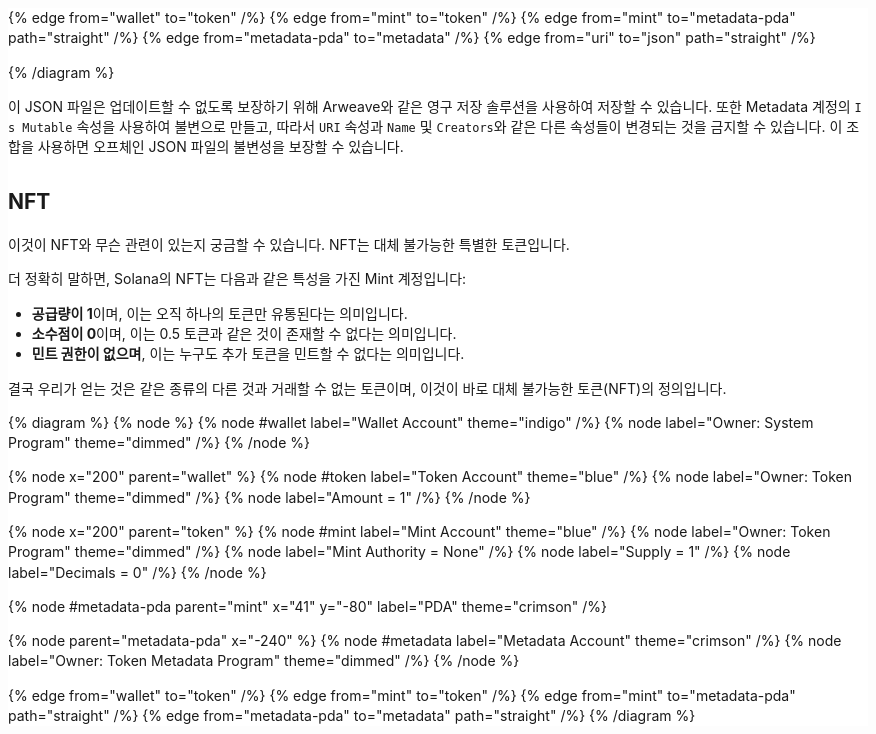{% edge from="wallet" to="token" /%}
{% edge from="mint" to="token" /%}
{% edge from="mint" to="metadata-pda" path="straight" /%}
{% edge from="metadata-pda" to="metadata" /%}
{% edge from="uri" to="json" path="straight" /%}

{% /diagram %}

이 JSON 파일은 업데이트할 수 없도록 보장하기 위해 Arweave와 같은 영구 저장 솔루션을 사용하여 저장할 수 있습니다. 또한 Metadata 계정의 `Is Mutable` 속성을 사용하여 불변으로 만들고, 따라서 `URI` 속성과 `Name` 및 `Creators`와 같은 다른 속성들이 변경되는 것을 금지할 수 있습니다. 이 조합을 사용하면 오프체인 JSON 파일의 불변성을 보장할 수 있습니다.

## NFT

이것이 NFT와 무슨 관련이 있는지 궁금할 수 있습니다. NFT는 대체 불가능한 특별한 토큰입니다.

더 정확히 말하면, Solana의 NFT는 다음과 같은 특성을 가진 Mint 계정입니다:

- **공급량이 1**이며, 이는 오직 하나의 토큰만 유통된다는 의미입니다.
- **소수점이 0**이며, 이는 0.5 토큰과 같은 것이 존재할 수 없다는 의미입니다.
- **민트 권한이 없으며**, 이는 누구도 추가 토큰을 민트할 수 없다는 의미입니다.

결국 우리가 얻는 것은 같은 종류의 다른 것과 거래할 수 없는 토큰이며, 이것이 바로 대체 불가능한 토큰(NFT)의 정의입니다.

{% diagram %}
{% node %}
{% node #wallet label="Wallet Account" theme="indigo" /%}
{% node label="Owner: System Program" theme="dimmed" /%}
{% /node %}

{% node x="200" parent="wallet" %}
{% node #token label="Token Account" theme="blue" /%}
{% node label="Owner: Token Program" theme="dimmed" /%}
{% node label="Amount = 1" /%}
{% /node %}

{% node x="200" parent="token" %}
{% node #mint label="Mint Account" theme="blue" /%}
{% node label="Owner: Token Program" theme="dimmed" /%}
{% node label="Mint Authority = None" /%}
{% node label="Supply = 1" /%}
{% node label="Decimals = 0" /%}
{% /node %}

{% node #metadata-pda parent="mint" x="41" y="-80" label="PDA" theme="crimson" /%}

{% node parent="metadata-pda" x="-240" %}
{% node #metadata label="Metadata Account" theme="crimson" /%}
{% node label="Owner: Token Metadata Program" theme="dimmed" /%}
{% /node %}

{% edge from="wallet" to="token" /%}
{% edge from="mint" to="token" /%}
{% edge from="mint" to="metadata-pda" path="straight" /%}
{% edge from="metadata-pda" to="metadata" path="straight" /%}
{% /diagram %}
